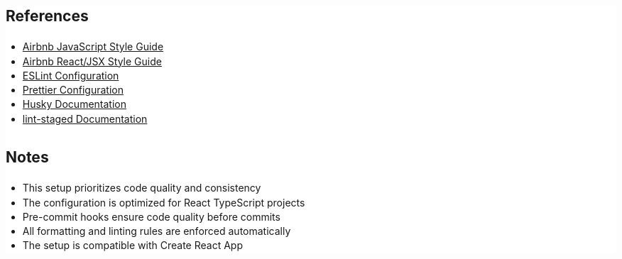 ## References

- [Airbnb JavaScript Style Guide](https://github.com/airbnb/javascript)
- [Airbnb React/JSX Style Guide](https://github.com/airbnb/javascript/tree/master/react)
- [ESLint Configuration](https://eslint.org/docs/user-guide/configuring)
- [Prettier Configuration](https://prettier.io/docs/en/configuration.html)
- [Husky Documentation](https://typicode.github.io/husky/)
- [lint-staged Documentation](https://github.com/okonet/lint-staged)

## Notes

- This setup prioritizes code quality and consistency
- The configuration is optimized for React TypeScript projects
- Pre-commit hooks ensure code quality before commits
- All formatting and linting rules are enforced automatically
- The setup is compatible with Create React App